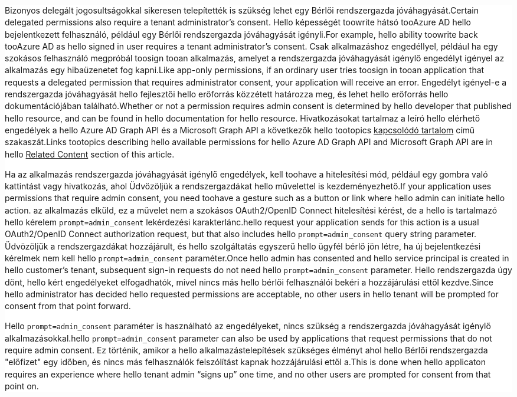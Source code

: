 <span data-ttu-id="b5d18-190">Bizonyos delegált jogosultságokkal sikeresen telepítették is szükség lehet egy Bérlői rendszergazda jóváhagyását.</span><span class="sxs-lookup"><span data-stu-id="b5d18-190">Certain delegated permissions also require a tenant administrator’s consent.</span></span>  <span data-ttu-id="b5d18-191">Hello képességét toowrite hátsó tooAzure AD hello bejelentkezett felhasználó, például egy Bérlői rendszergazda jóváhagyását igényli.</span><span class="sxs-lookup"><span data-stu-id="b5d18-191">For example, hello ability toowrite back tooAzure AD as hello signed in user requires a tenant administrator’s consent.</span></span>  <span data-ttu-id="b5d18-192">Csak alkalmazáshoz engedéllyel, például ha egy szokásos felhasználó megpróbál toosign tooan alkalmazás, amelyet a rendszergazda jóváhagyását igénylő engedélyt igényel az alkalmazás egy hibaüzenetet fog kapni.</span><span class="sxs-lookup"><span data-stu-id="b5d18-192">Like app-only permissions, if an ordinary user tries toosign in tooan application that requests a delegated permission that requires administrator consent, your application will receive an error.</span></span>  <span data-ttu-id="b5d18-193">Engedélyt igényel-e a rendszergazda jóváhagyását hello fejlesztői hello erőforrás közzétett határozza meg, és lehet hello erőforrás hello dokumentációjában található.</span><span class="sxs-lookup"><span data-stu-id="b5d18-193">Whether or not a permission requires admin consent is determined by hello developer that published hello resource, and can be found in hello documentation for hello resource.</span></span>  <span data-ttu-id="b5d18-194">Hivatkozásokat tartalmaz a leíró hello elérhető engedélyek a hello Azure AD Graph API és a Microsoft Graph API a következők hello tootopics [kapcsolódó tartalom](#related-content) című szakaszát.</span><span class="sxs-lookup"><span data-stu-id="b5d18-194">Links tootopics describing hello available permissions for hello Azure AD Graph API and Microsoft Graph API are in hello [Related Content](#related-content) section of this article.</span></span>

<span data-ttu-id="b5d18-195">Ha az alkalmazás rendszergazda jóváhagyását igénylő engedélyek, kell toohave a hitelesítési mód, például egy gombra való kattintást vagy hivatkozás, ahol Üdvözöljük a rendszergazdákat hello művelettel is kezdeményezhető.</span><span class="sxs-lookup"><span data-stu-id="b5d18-195">If your application uses permissions that require admin consent, you need toohave a gesture such as a button or link where hello admin can initiate hello action.</span></span>  <span data-ttu-id="b5d18-196">az alkalmazás elküld, ez a művelet nem a szokásos OAuth2/OpenID Connect hitelesítési kérést, de a hello is tartalmazó hello kérelem `prompt=admin_consent` lekérdezési karakterlánc.</span><span class="sxs-lookup"><span data-stu-id="b5d18-196">hello request your application sends for this action is a usual OAuth2/OpenID Connect authorization request, but that also includes hello `prompt=admin_consent` query string parameter.</span></span>  <span data-ttu-id="b5d18-197">Üdvözöljük a rendszergazdákat hozzájárult, és hello szolgáltatás egyszerű hello ügyfél bérlő jön létre, ha új bejelentkezési kérelmek nem kell hello `prompt=admin_consent` paraméter.</span><span class="sxs-lookup"><span data-stu-id="b5d18-197">Once hello admin has consented and hello service principal is created in hello customer’s tenant, subsequent sign-in requests do not need hello `prompt=admin_consent` parameter.</span></span> <span data-ttu-id="b5d18-198">Hello rendszergazda úgy dönt, hello kért engedélyeket elfogadhatók, mivel nincs más hello bérlői felhasználói bekéri a hozzájárulási ettől kezdve.</span><span class="sxs-lookup"><span data-stu-id="b5d18-198">Since hello administrator has decided hello requested permissions are acceptable, no other users in hello tenant will be prompted for consent from that point forward.</span></span>

<span data-ttu-id="b5d18-199">Hello `prompt=admin_consent` paraméter is használható az engedélyeket, nincs szükség a rendszergazda jóváhagyását igénylő alkalmazásokkal.</span><span class="sxs-lookup"><span data-stu-id="b5d18-199">hello `prompt=admin_consent` parameter can also be used by applications that request permissions that do not require admin consent.</span></span> <span data-ttu-id="b5d18-200">Ez történik, amikor a hello alkalmazástelepítések szükséges élményt ahol hello Bérlői rendszergazda "előfizet" egy időben, és nincs más felhasználók felszólítást kapnak hozzájárulási ettől a.</span><span class="sxs-lookup"><span data-stu-id="b5d18-200">This is done when hello applicaton requires an experience where hello tenant admin “signs up” one time, and no other users are prompted for consent from that point on.</span></span>
